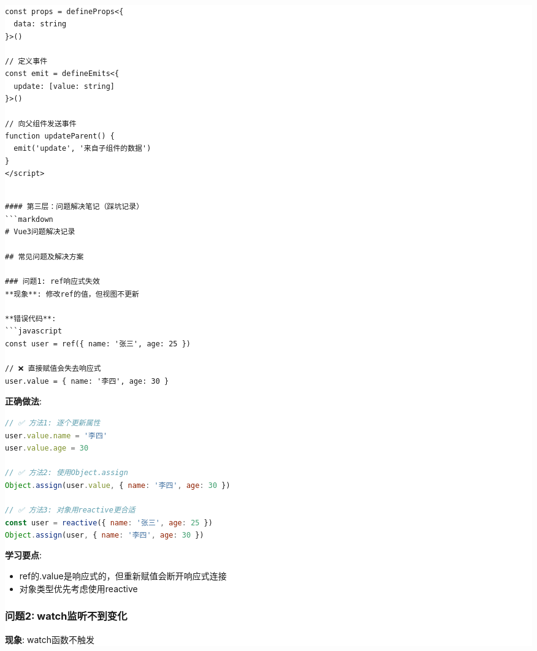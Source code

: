 ```vue
const props = defineProps<{
  data: string
}>()

// 定义事件
const emit = defineEmits<{
  update: [value: string]
}>()

// 向父组件发送事件
function updateParent() {
  emit('update', '来自子组件的数据')
}
</script>
```
```

#### 第三层：问题解决笔记（踩坑记录）
```markdown
# Vue3问题解决记录

## 常见问题及解决方案

### 问题1: ref响应式失效
**现象**: 修改ref的值，但视图不更新

**错误代码**:
```javascript
const user = ref({ name: '张三', age: 25 })

// ❌ 直接赋值会失去响应式
user.value = { name: '李四', age: 30 }
```

**正确做法**:
```javascript
// ✅ 方法1: 逐个更新属性
user.value.name = '李四'
user.value.age = 30

// ✅ 方法2: 使用Object.assign
Object.assign(user.value, { name: '李四', age: 30 })

// ✅ 方法3: 对象用reactive更合适
const user = reactive({ name: '张三', age: 25 })
Object.assign(user, { name: '李四', age: 30 })
```

**学习要点**: 
- ref的.value是响应式的，但重新赋值会断开响应式连接
- 对象类型优先考虑使用reactive

### 问题2: watch监听不到变化
**现象**: watch函数不触发

